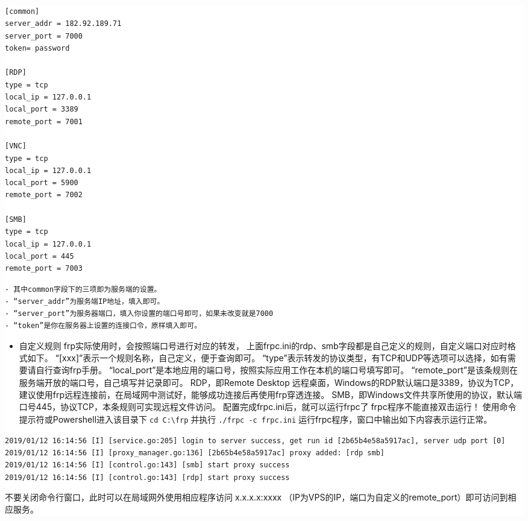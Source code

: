 ```shell
[common]
server_addr = 182.92.189.71
server_port = 7000
token= password

[RDP]
type = tcp
local_ip = 127.0.0.1
local_port = 3389
remote_port = 7001

[VNC]
type = tcp
local_ip = 127.0.0.1
local_port = 5900
remote_port = 7002

[SMB]
type = tcp
local_ip = 127.0.0.1
local_port = 445
remote_port = 7003
```
    - 其中common字段下的三项即为服务端的设置。
    - “server_addr”为服务端IP地址，填入即可。
    - “server_port”为服务器端口，填入你设置的端口号即可，如果未改变就是7000
    - “token”是你在服务器上设置的连接口令，原样填入即可。


- 自定义规则
frp实际使用时，会按照端口号进行对应的转发，
上面frpc.ini的rdp、smb字段都是自己定义的规则，自定义端口对应时格式如下。
“[xxx]”表示一个规则名称，自己定义，便于查询即可。
“type”表示转发的协议类型，有TCP和UDP等选项可以选择，如有需要请自行查询frp手册。
“local_port”是本地应用的端口号，按照实际应用工作在本机的端口号填写即可。
“remote_port”是该条规则在服务端开放的端口号，自己填写并记录即可。
RDP，即Remote Desktop 远程桌面，Windows的RDP默认端口是3389，协议为TCP，建议使用frp远程连接前，在局域网中测试好，能够成功连接后再使用frp穿透连接。
SMB，即Windows文件共享所使用的协议，默认端口号445，协议TCP，本条规则可实现远程文件访问。
配置完成frpc.ini后，就可以运行frpc了
frpc程序不能直接双击运行！
使用命令提示符或Powershell进入该目录下
`cd C:\frp`
并执行
`./frpc -c frpc.ini`
运行frpc程序，窗口中输出如下内容表示运行正常。
```shell
2019/01/12 16:14:56 [I] [service.go:205] login to server success, get run id [2b65b4e58a5917ac], server udp port [0]
2019/01/12 16:14:56 [I] [proxy_manager.go:136] [2b65b4e58a5917ac] proxy added: [rdp smb]
2019/01/12 16:14:56 [I] [control.go:143] [smb] start proxy success
2019/01/12 16:14:56 [I] [control.go:143] [rdp] start proxy success
```
不要关闭命令行窗口，此时可以在局域网外使用相应程序访问 x.x.x.x:xxxx （IP为VPS的IP，端口为自定义的remote_port）即可访问到相应服务。
